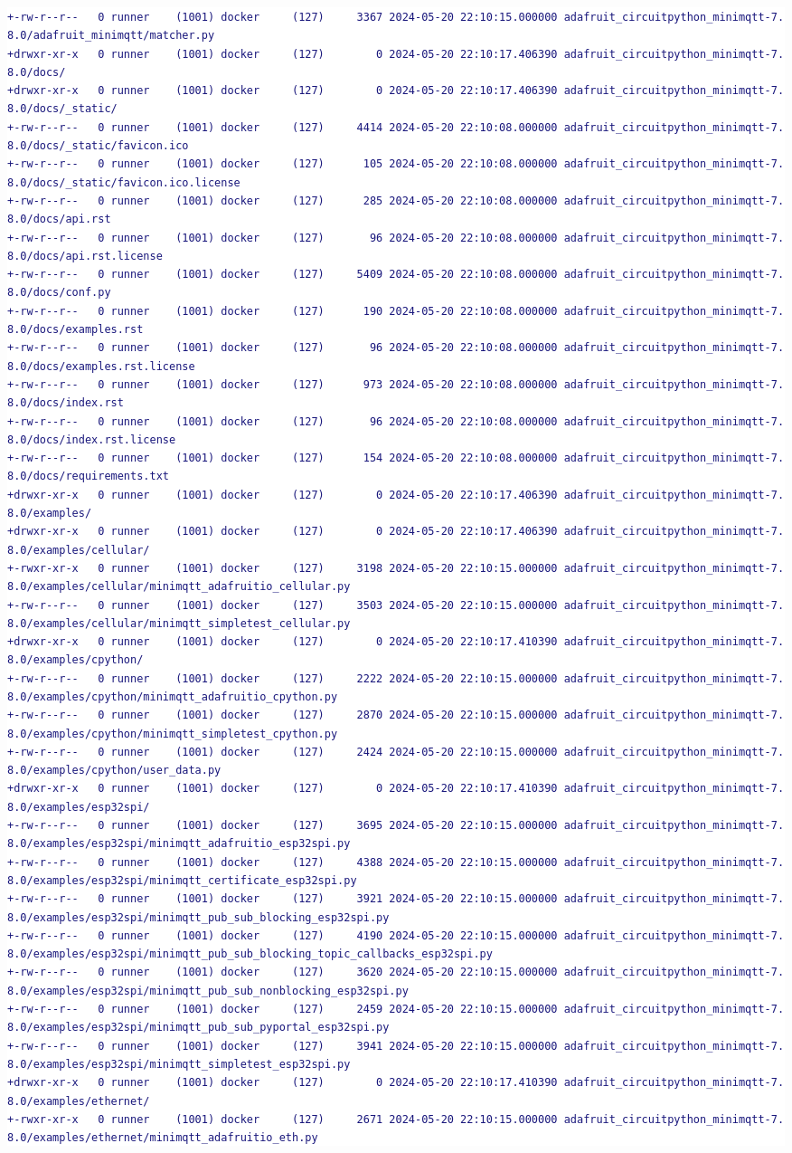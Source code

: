 ```diff
+-rw-r--r--   0 runner    (1001) docker     (127)     3367 2024-05-20 22:10:15.000000 adafruit_circuitpython_minimqtt-7.8.0/adafruit_minimqtt/matcher.py
+drwxr-xr-x   0 runner    (1001) docker     (127)        0 2024-05-20 22:10:17.406390 adafruit_circuitpython_minimqtt-7.8.0/docs/
+drwxr-xr-x   0 runner    (1001) docker     (127)        0 2024-05-20 22:10:17.406390 adafruit_circuitpython_minimqtt-7.8.0/docs/_static/
+-rw-r--r--   0 runner    (1001) docker     (127)     4414 2024-05-20 22:10:08.000000 adafruit_circuitpython_minimqtt-7.8.0/docs/_static/favicon.ico
+-rw-r--r--   0 runner    (1001) docker     (127)      105 2024-05-20 22:10:08.000000 adafruit_circuitpython_minimqtt-7.8.0/docs/_static/favicon.ico.license
+-rw-r--r--   0 runner    (1001) docker     (127)      285 2024-05-20 22:10:08.000000 adafruit_circuitpython_minimqtt-7.8.0/docs/api.rst
+-rw-r--r--   0 runner    (1001) docker     (127)       96 2024-05-20 22:10:08.000000 adafruit_circuitpython_minimqtt-7.8.0/docs/api.rst.license
+-rw-r--r--   0 runner    (1001) docker     (127)     5409 2024-05-20 22:10:08.000000 adafruit_circuitpython_minimqtt-7.8.0/docs/conf.py
+-rw-r--r--   0 runner    (1001) docker     (127)      190 2024-05-20 22:10:08.000000 adafruit_circuitpython_minimqtt-7.8.0/docs/examples.rst
+-rw-r--r--   0 runner    (1001) docker     (127)       96 2024-05-20 22:10:08.000000 adafruit_circuitpython_minimqtt-7.8.0/docs/examples.rst.license
+-rw-r--r--   0 runner    (1001) docker     (127)      973 2024-05-20 22:10:08.000000 adafruit_circuitpython_minimqtt-7.8.0/docs/index.rst
+-rw-r--r--   0 runner    (1001) docker     (127)       96 2024-05-20 22:10:08.000000 adafruit_circuitpython_minimqtt-7.8.0/docs/index.rst.license
+-rw-r--r--   0 runner    (1001) docker     (127)      154 2024-05-20 22:10:08.000000 adafruit_circuitpython_minimqtt-7.8.0/docs/requirements.txt
+drwxr-xr-x   0 runner    (1001) docker     (127)        0 2024-05-20 22:10:17.406390 adafruit_circuitpython_minimqtt-7.8.0/examples/
+drwxr-xr-x   0 runner    (1001) docker     (127)        0 2024-05-20 22:10:17.406390 adafruit_circuitpython_minimqtt-7.8.0/examples/cellular/
+-rwxr-xr-x   0 runner    (1001) docker     (127)     3198 2024-05-20 22:10:15.000000 adafruit_circuitpython_minimqtt-7.8.0/examples/cellular/minimqtt_adafruitio_cellular.py
+-rw-r--r--   0 runner    (1001) docker     (127)     3503 2024-05-20 22:10:15.000000 adafruit_circuitpython_minimqtt-7.8.0/examples/cellular/minimqtt_simpletest_cellular.py
+drwxr-xr-x   0 runner    (1001) docker     (127)        0 2024-05-20 22:10:17.410390 adafruit_circuitpython_minimqtt-7.8.0/examples/cpython/
+-rw-r--r--   0 runner    (1001) docker     (127)     2222 2024-05-20 22:10:15.000000 adafruit_circuitpython_minimqtt-7.8.0/examples/cpython/minimqtt_adafruitio_cpython.py
+-rw-r--r--   0 runner    (1001) docker     (127)     2870 2024-05-20 22:10:15.000000 adafruit_circuitpython_minimqtt-7.8.0/examples/cpython/minimqtt_simpletest_cpython.py
+-rw-r--r--   0 runner    (1001) docker     (127)     2424 2024-05-20 22:10:15.000000 adafruit_circuitpython_minimqtt-7.8.0/examples/cpython/user_data.py
+drwxr-xr-x   0 runner    (1001) docker     (127)        0 2024-05-20 22:10:17.410390 adafruit_circuitpython_minimqtt-7.8.0/examples/esp32spi/
+-rw-r--r--   0 runner    (1001) docker     (127)     3695 2024-05-20 22:10:15.000000 adafruit_circuitpython_minimqtt-7.8.0/examples/esp32spi/minimqtt_adafruitio_esp32spi.py
+-rw-r--r--   0 runner    (1001) docker     (127)     4388 2024-05-20 22:10:15.000000 adafruit_circuitpython_minimqtt-7.8.0/examples/esp32spi/minimqtt_certificate_esp32spi.py
+-rw-r--r--   0 runner    (1001) docker     (127)     3921 2024-05-20 22:10:15.000000 adafruit_circuitpython_minimqtt-7.8.0/examples/esp32spi/minimqtt_pub_sub_blocking_esp32spi.py
+-rw-r--r--   0 runner    (1001) docker     (127)     4190 2024-05-20 22:10:15.000000 adafruit_circuitpython_minimqtt-7.8.0/examples/esp32spi/minimqtt_pub_sub_blocking_topic_callbacks_esp32spi.py
+-rw-r--r--   0 runner    (1001) docker     (127)     3620 2024-05-20 22:10:15.000000 adafruit_circuitpython_minimqtt-7.8.0/examples/esp32spi/minimqtt_pub_sub_nonblocking_esp32spi.py
+-rw-r--r--   0 runner    (1001) docker     (127)     2459 2024-05-20 22:10:15.000000 adafruit_circuitpython_minimqtt-7.8.0/examples/esp32spi/minimqtt_pub_sub_pyportal_esp32spi.py
+-rw-r--r--   0 runner    (1001) docker     (127)     3941 2024-05-20 22:10:15.000000 adafruit_circuitpython_minimqtt-7.8.0/examples/esp32spi/minimqtt_simpletest_esp32spi.py
+drwxr-xr-x   0 runner    (1001) docker     (127)        0 2024-05-20 22:10:17.410390 adafruit_circuitpython_minimqtt-7.8.0/examples/ethernet/
+-rwxr-xr-x   0 runner    (1001) docker     (127)     2671 2024-05-20 22:10:15.000000 adafruit_circuitpython_minimqtt-7.8.0/examples/ethernet/minimqtt_adafruitio_eth.py
```